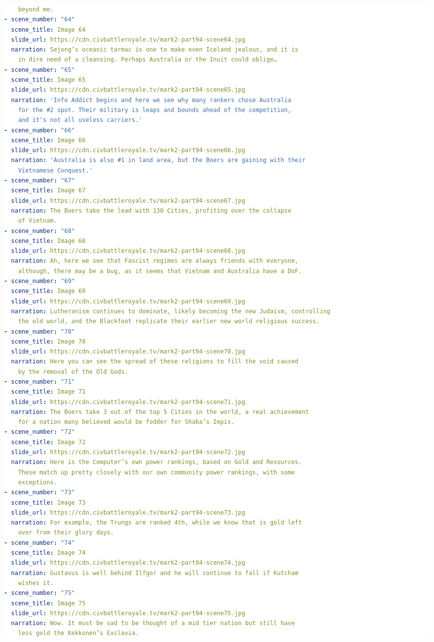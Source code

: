```yaml
    beyond me.
- scene_number: "64"
  scene_title: Image 64
  slide_url: https://cdn.civbattleroyale.tv/mark2-part94-scene64.jpg
  narration: Sejong’s oceanic tarmac is one to make even Iceland jealous, and it is
    in dire need of a cleansing. Perhaps Australia or the Inuit could oblige…
- scene_number: "65"
  scene_title: Image 65
  slide_url: https://cdn.civbattleroyale.tv/mark2-part94-scene65.jpg
  narration: 'Info Addict begins and here we see why many rankers chose Australia
    for the #2 spot. Their military is leaps and bounds ahead of the competition,
    and it‘s not all useless carriers.'
- scene_number: "66"
  scene_title: Image 66
  slide_url: https://cdn.civbattleroyale.tv/mark2-part94-scene66.jpg
  narration: 'Australia is also #1 in land area, but the Boers are gaining with their
    Vietnamese Conquest.'
- scene_number: "67"
  scene_title: Image 67
  slide_url: https://cdn.civbattleroyale.tv/mark2-part94-scene67.jpg
  narration: The Boers take the lead with 130 Cities, profiting over the collapse
    of Vietnam.
- scene_number: "68"
  scene_title: Image 68
  slide_url: https://cdn.civbattleroyale.tv/mark2-part94-scene68.jpg
  narration: Ah, here we see that Fascist regimes are always friends with everyone,
    although, there may be a bug, as it seems that Vietnam and Australia have a DoF.
- scene_number: "69"
  scene_title: Image 69
  slide_url: https://cdn.civbattleroyale.tv/mark2-part94-scene69.jpg
  narration: Lutheranism continues to dominate, likely becoming the new Judaism, controlling
    the old world, and the Blackfoot replicate their earlier new world religious success.
- scene_number: "70"
  scene_title: Image 70
  slide_url: https://cdn.civbattleroyale.tv/mark2-part94-scene70.jpg
  narration: Here you can see the spread of these religions to fill the void caused
    by the removal of the Old Gods.
- scene_number: "71"
  scene_title: Image 71
  slide_url: https://cdn.civbattleroyale.tv/mark2-part94-scene71.jpg
  narration: The Boers take 3 out of the top 5 Cities in the world, a real achievement
    for a nation many believed would be fodder for Shaka’s Impis.
- scene_number: "72"
  scene_title: Image 72
  slide_url: https://cdn.civbattleroyale.tv/mark2-part94-scene72.jpg
  narration: Here is the Computer’s own power rankings, based on Gold and Resources.
    These match up pretty closely with our own community power rankings, with some
    exceptions.
- scene_number: "73"
  scene_title: Image 73
  slide_url: https://cdn.civbattleroyale.tv/mark2-part94-scene73.jpg
  narration: For example, the Trungs are ranked 4th, while we know that is gold left
    over from their glory days.
- scene_number: "74"
  scene_title: Image 74
  slide_url: https://cdn.civbattleroyale.tv/mark2-part94-scene74.jpg
  narration: Gustavus is well behind Ilfgor and he will continue to fall if Kutcham
    wishes it.
- scene_number: "75"
  scene_title: Image 75
  slide_url: https://cdn.civbattleroyale.tv/mark2-part94-scene75.jpg
  narration: Wow. It must be sad to be thought of a mid tier nation but still have
    less gold the Kekkonen’s Exclavia.
```